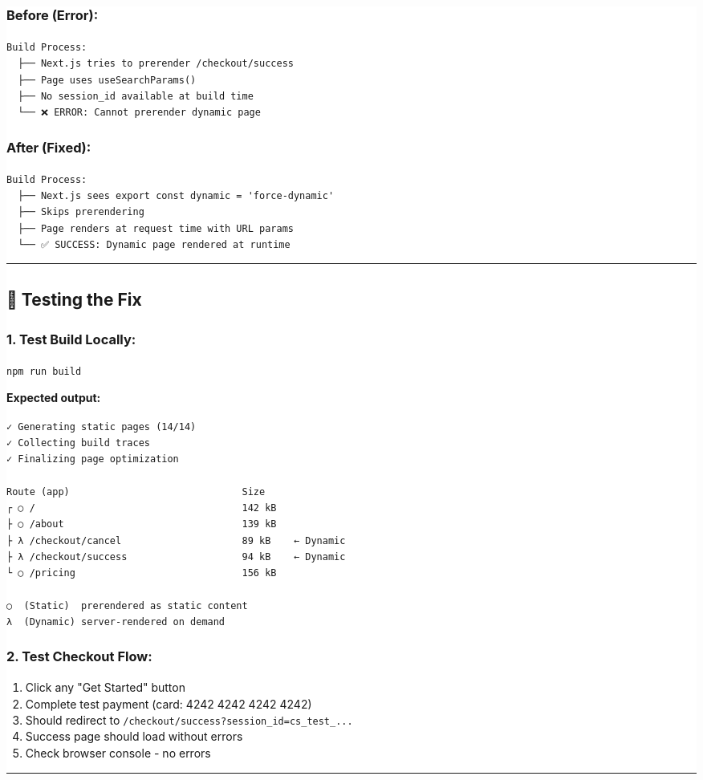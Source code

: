 ### **Before (Error):**
```
Build Process:
  ├── Next.js tries to prerender /checkout/success
  ├── Page uses useSearchParams() 
  ├── No session_id available at build time
  └── ❌ ERROR: Cannot prerender dynamic page
```

### **After (Fixed):**
```
Build Process:
  ├── Next.js sees export const dynamic = 'force-dynamic'
  ├── Skips prerendering
  ├── Page renders at request time with URL params
  └── ✅ SUCCESS: Dynamic page rendered at runtime
```

---

## 🎯 Testing the Fix

### **1. Test Build Locally:**
```bash
npm run build
```

**Expected output:**
```
✓ Generating static pages (14/14)
✓ Collecting build traces
✓ Finalizing page optimization

Route (app)                              Size
┌ ○ /                                    142 kB
├ ○ /about                               139 kB
├ λ /checkout/cancel                     89 kB    ← Dynamic
├ λ /checkout/success                    94 kB    ← Dynamic
└ ○ /pricing                             156 kB

○  (Static)  prerendered as static content
λ  (Dynamic) server-rendered on demand
```

### **2. Test Checkout Flow:**

1. Click any "Get Started" button
2. Complete test payment (card: 4242 4242 4242 4242)
3. Should redirect to `/checkout/success?session_id=cs_test_...`
4. Success page should load without errors
5. Check browser console - no errors

---
